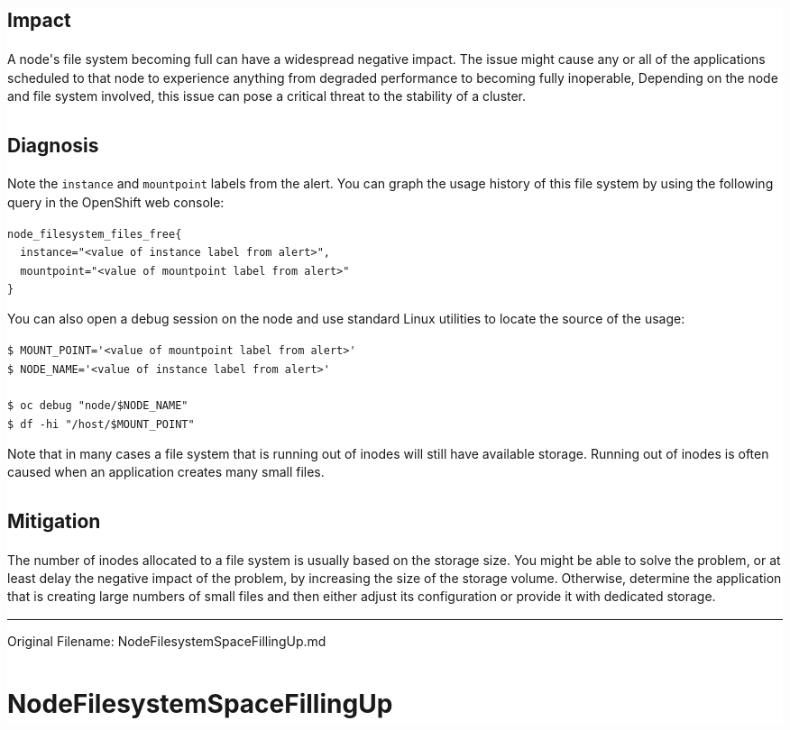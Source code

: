 ## Impact

A node's file system becoming full can have a widespread negative impact. The
issue might cause any or all of the applications scheduled to that node to
experience anything from degraded performance to becoming fully inoperable,
Depending on the node and file system involved, this issue can pose a critical
threat to the stability of a cluster.

## Diagnosis

Note the `instance` and `mountpoint` labels from the alert. You can graph the
usage history of this file system by using the following query in the OpenShift
web console:

```text
node_filesystem_files_free{
  instance="<value of instance label from alert>",
  mountpoint="<value of mountpoint label from alert>"
}
```

You can also open a debug session on the node and use standard Linux utilities
to locate the source of the usage:

```console
$ MOUNT_POINT='<value of mountpoint label from alert>'
$ NODE_NAME='<value of instance label from alert>'

$ oc debug "node/$NODE_NAME"
$ df -hi "/host/$MOUNT_POINT"
```

Note that in many cases a file system that is running out of inodes will still
have available storage. Running out of inodes is often caused when an
application creates many small files.

## Mitigation

The number of inodes allocated to a file system is usually based on the storage
size. You might be able to solve the problem, or at least delay the negative
impact of the problem, by increasing the size of the storage volume. Otherwise,
determine the application that is creating large numbers of small files and
then either adjust its configuration or provide it with dedicated storage.

[1]: https://github.com/openshift/runbooks/blob/master/alerts/cluster-monitoring-operator/NodeFilesystemSpaceFillingUp.md



------------------------------


Original Filename:  NodeFilesystemSpaceFillingUp.md

# NodeFilesystemSpaceFillingUp


[cert]: https://docs.openshift.com/container-platform/latest/security/certificates/api-server.html
[KubeNode]: https://kubernetes.io/docs/concepts/architecture/nodes/#condition
[PodLifecycle]: https://kubernetes.io/docs/concepts/workloads/pods/pod-lifecycle/
[cluster-node-journal-logs]: https://docs.openshift.com/container-platform/latest/support/gathering-cluster-data.html#querying-cluster-node-journal-logs_gathering-cluster-data
[1]: https://github.com/openshift/runbooks/blob/master/alerts/cluster-monitoring-operator/NodeFilesystemFilesFillingUp.md
[1]: https://access.redhat.com/documentation/en-us/red_hat_enterprise_linux/8/html/managing_storage_devices/managing-raid_managing-storage-devices
[a guide to change log level]: https://docs.openshift.com/container-platform/latest/observability/monitoring/config-map-reference-for-the-cluster-monitoring-operator.html
[OCPBUGS-39179]: https://issues.redhat.com/browse/OCPBUGS-39179